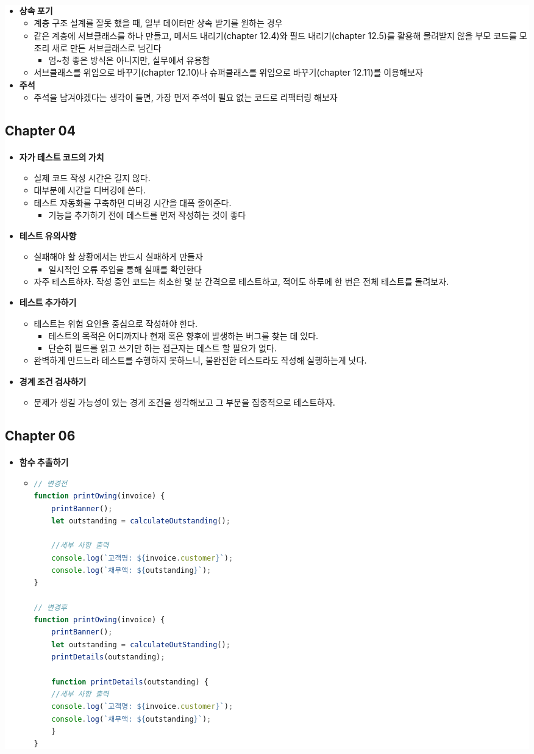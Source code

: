 - **상속 포기**
  - 계층 구조 설계를 잘못 했을 때, 일부 데이터만 상속 받기를 원하는 경우
  - 같은 계층에 서브클래스를 하나 만들고, 메서드 내리기(chapter 12.4)와 필드 내리기(chapter 12.5)를 활용해 물려받지 않을 부모 코드를 모조리 새로 만든 서브클래스로 넘긴다
    - 엄~청 좋은 방식은 아니지만, 실무에서 유용함
  - 서브클래스를 위임으로 바꾸기(chapter 12.10)나 슈퍼클래스를 위임으로 바꾸기(chapter 12.11)를 이용해보자
- **주석**
  - 주석을 남겨야겠다는 생각이 들면, 가장 먼저 주석이 필요 없는 코드로 리팩터링 해보자



## Chapter 04

- **자가 테스트 코드의 가치**
  - 실제 코드 작성 시간은 길지 않다.
  - 대부분에 시간을 디버깅에 쓴다.
  - 테스트 자동화를 구축하면 디버깅 시간을 대폭 줄여준다.
    - 기능을 추가하기 전에 테스트를 먼저 작성하는 것이 좋다
- **테스트 유의사항**
  - 실패해야 할 상황에서는 반드시 실패하게 만들자
    - 일시적인 오류 주입을 통해 실패를 확인한다
  - 자주 테스트하자. 작성 중인 코드는 최소한 몇 분 간격으로 테스트하고, 적어도 하루에 한 번은 전체 테스트를 돌려보자.
- **테스트 추가하기**
  - 테스트는 위험 요인을 중심으로 작성해야 한다.
    - 테스트의 목적은 어디까지나 현재 혹은 향후에 발생하는 버그를 찾는 데 있다.
    - 단순히 필드를 읽고 쓰기만 하는 접근자는 테스트 할 필요가 없다.
  - 완벽하게 만드느라 테스트를 수행하지 못하느니, 불완전한 테스트라도 작성해 실행하는게 낫다.

- **경계 조건 검사하기**
  - 문제가 생길 가능성이 있는 경계 조건을 생각해보고 그 부분을 집중적으로 테스트하자.



## Chapter 06

- **함수 추출하기**

  - ```javascript
    // 변경전
    function printOwing(invoice) {
        printBanner();
        let outstanding = calculateOutstanding();
        
        //세부 사항 출력
        console.log(`고객명: ${invoice.customer}`);
        console.log(`채무액: ${outstanding}`);
    }
    
    // 변경후
    function printOwing(invoice) {
        printBanner();
        let outstanding = calculateOutStanding();
        printDetails(outstanding);
        
        function printDetails(outstanding) {
        //세부 사항 출력
        console.log(`고객명: ${invoice.customer}`);
        console.log(`채무액: ${outstanding}`);
        }
    }
    ```
